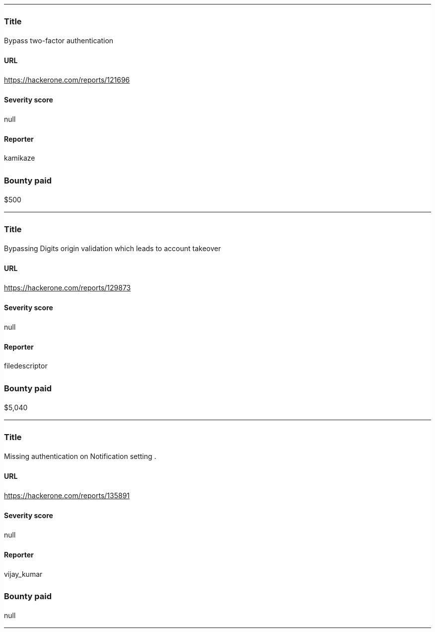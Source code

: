 
---


### Title
Bypass  two-factor authentication
#### URL 
https://hackerone.com/reports/121696
#### Severity score
null
#### Reporter 
kamikaze
### Bounty paid
$500


---


### Title
Bypassing Digits origin validation which leads to account takeover
#### URL 
https://hackerone.com/reports/129873
#### Severity score
null
#### Reporter 
filedescriptor
### Bounty paid
$5,040


---


### Title
Missing authentication on Notification setting .
#### URL 
https://hackerone.com/reports/135891
#### Severity score
null
#### Reporter 
vijay_kumar
### Bounty paid
null


---

